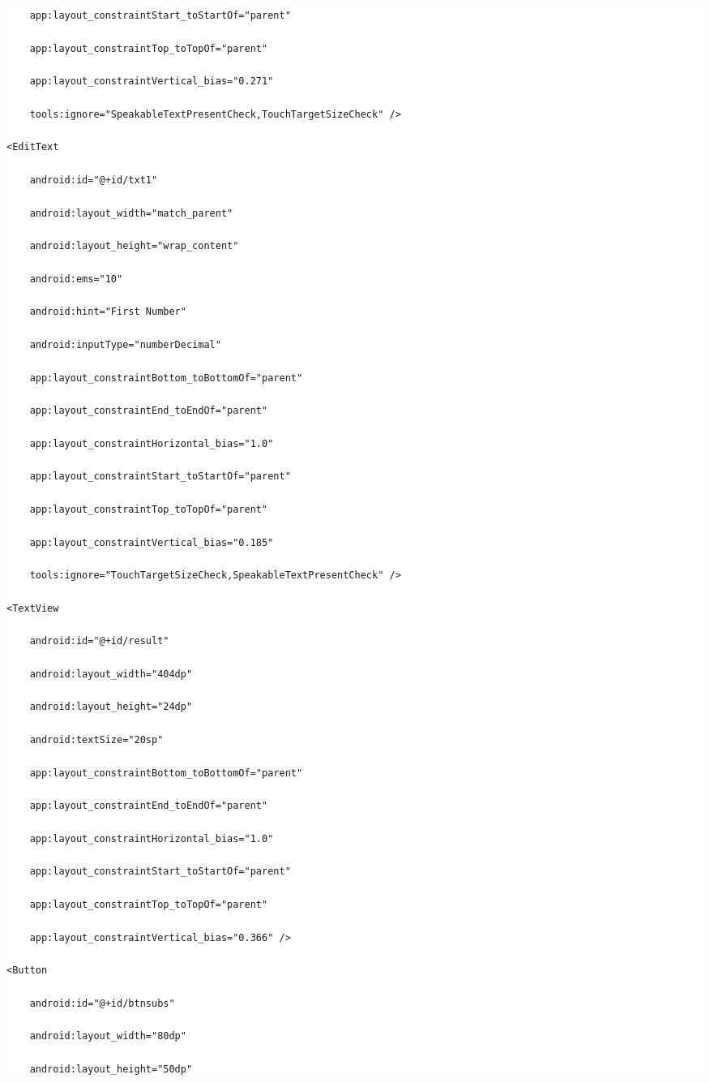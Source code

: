         app:layout_constraintStart_toStartOf="parent"
        
        app:layout_constraintTop_toTopOf="parent"
        
        app:layout_constraintVertical_bias="0.271"
        
        tools:ignore="SpeakableTextPresentCheck,TouchTargetSizeCheck" />
        
    <EditText
    
        android:id="@+id/txt1"
        
        android:layout_width="match_parent"
        
        android:layout_height="wrap_content"
        
        android:ems="10"

        android:hint="First Number"
        
        android:inputType="numberDecimal"
        
        app:layout_constraintBottom_toBottomOf="parent"
        
        app:layout_constraintEnd_toEndOf="parent"
        
        app:layout_constraintHorizontal_bias="1.0"
        
        app:layout_constraintStart_toStartOf="parent"
        
        app:layout_constraintTop_toTopOf="parent"
        
        app:layout_constraintVertical_bias="0.185"
        
        tools:ignore="TouchTargetSizeCheck,SpeakableTextPresentCheck" />
        
    <TextView
    
        android:id="@+id/result"
        
        android:layout_width="404dp"
        
        android:layout_height="24dp"
        
        android:textSize="20sp"
        
        app:layout_constraintBottom_toBottomOf="parent"
        
        app:layout_constraintEnd_toEndOf="parent"
        
        app:layout_constraintHorizontal_bias="1.0"
        
        app:layout_constraintStart_toStartOf="parent"
        
        app:layout_constraintTop_toTopOf="parent"
        
        app:layout_constraintVertical_bias="0.366" />
        
    <Button
    
        android:id="@+id/btnsubs"
        
        android:layout_width="80dp"
        
        android:layout_height="50dp"
        